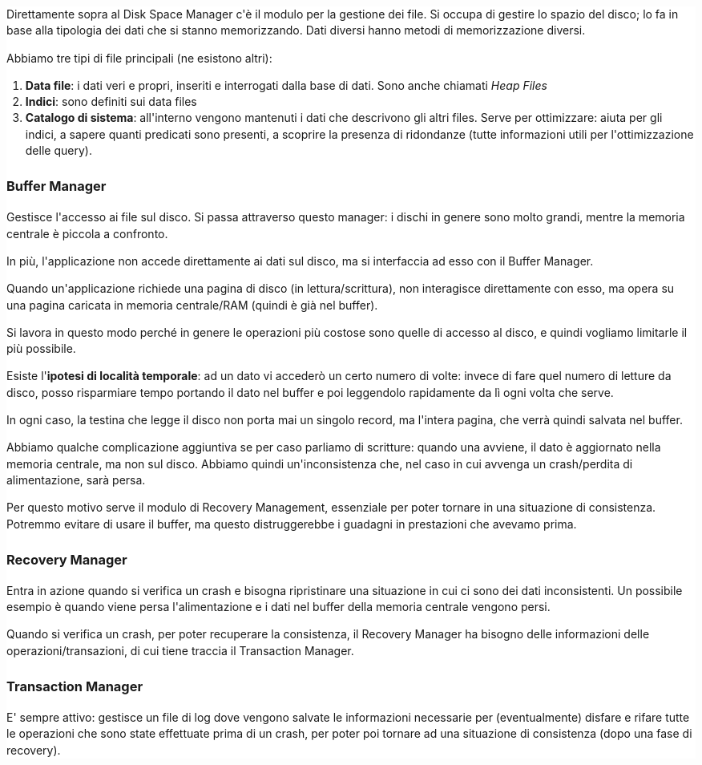 Direttamente sopra al Disk Space Manager c'è il modulo per la gestione dei file. Si occupa di gestire lo spazio del disco; lo fa in base alla tipologia dei dati che si stanno memorizzando. Dati diversi hanno metodi di memorizzazione diversi.

Abbiamo tre tipi di file principali (ne esistono altri):

1) **Data file**: i dati veri e propri, inseriti e interrogati dalla base di dati. Sono anche chiamati _Heap Files_
2) **Indici**: sono definiti sui data files
3) **Catalogo di sistema**: all'interno vengono mantenuti i dati che descrivono gli altri files. Serve per ottimizzare: aiuta per gli indici, a sapere quanti predicati sono presenti, a scoprire la presenza di ridondanze (tutte informazioni utili per l'ottimizzazione delle query).

### Buffer Manager

Gestisce l'accesso ai file sul disco. Si passa attraverso questo manager: i dischi in genere sono molto grandi, mentre la memoria centrale è piccola a confronto.

In più, l'applicazione non accede direttamente ai dati sul disco, ma si interfaccia ad esso con il Buffer Manager.

Quando un'applicazione richiede una pagina di disco (in lettura/scrittura), non interagisce direttamente con esso, ma opera su una pagina caricata in memoria centrale/RAM (quindi è già nel buffer).

Si lavora in questo modo perché in genere le operazioni più costose sono quelle di accesso al disco, e quindi vogliamo limitarle il più possibile.

Esiste l'**ipotesi di località temporale**: ad un dato vi accederò un certo numero di volte: invece di fare quel numero di letture da disco, posso risparmiare tempo portando il dato nel buffer e poi leggendolo rapidamente da lì ogni volta che serve.

In ogni caso, la testina che legge il disco non porta mai un singolo record, ma l'intera pagina, che verrà quindi salvata nel buffer.

Abbiamo qualche complicazione aggiuntiva se per caso parliamo di scritture: quando una avviene, il dato è aggiornato nella memoria centrale, ma non sul disco. Abbiamo quindi un'inconsistenza che, nel caso in cui avvenga un crash/perdita di alimentazione, sarà persa.

Per questo motivo serve il modulo di Recovery Management, essenziale per poter tornare in una situazione di consistenza. Potremmo evitare di usare il buffer, ma questo distruggerebbe i guadagni in prestazioni che avevamo prima.

### Recovery Manager

Entra in azione quando si verifica un crash e bisogna ripristinare una situazione in cui ci sono dei dati inconsistenti. Un possibile esempio è quando viene persa l'alimentazione e i dati nel buffer della memoria centrale vengono persi.

Quando si verifica un crash, per poter recuperare la consistenza, il Recovery Manager ha bisogno delle informazioni delle operazioni/transazioni, di cui tiene traccia il Transaction Manager.

### Transaction Manager

E' sempre attivo: gestisce un file di log dove vengono salvate le informazioni necessarie per (eventualmente) disfare e rifare tutte le operazioni che sono state effettuate prima di un crash, per poter poi tornare ad una situazione di consistenza (dopo una fase di recovery).
